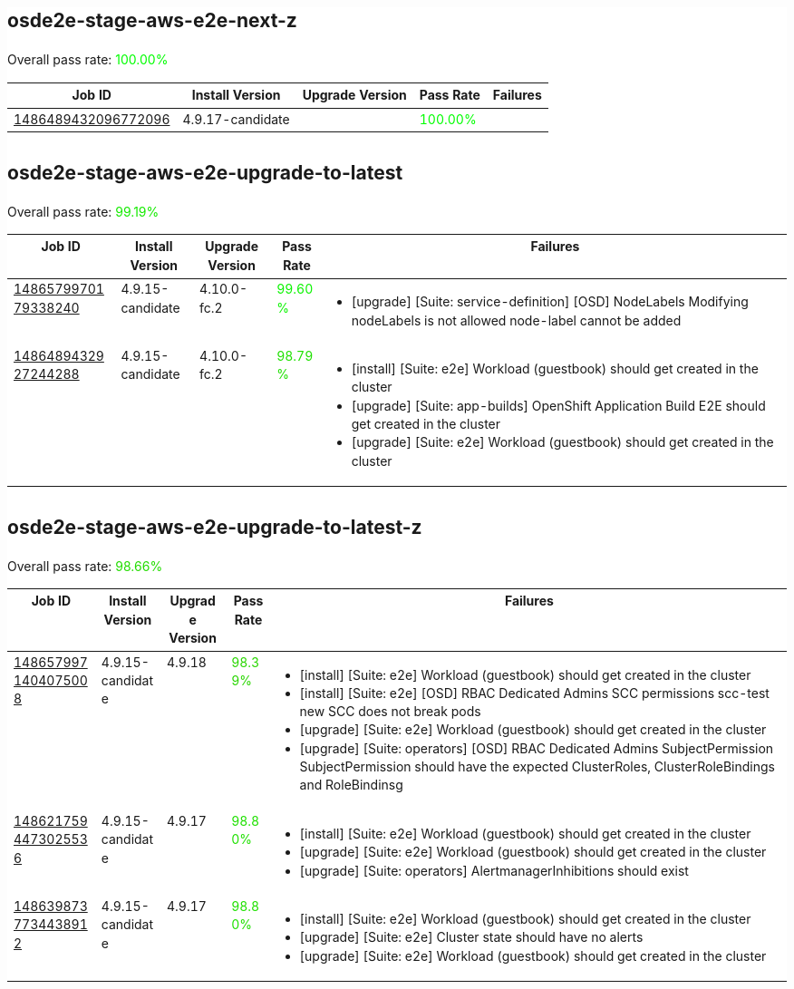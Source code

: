 

## osde2e-stage-aws-e2e-next-z

Overall pass rate: <span style="color:#01fe00;">100.00%</span>

| Job ID | Install Version | Upgrade Version | Pass Rate | Failures |
|--------|-----------------|-----------------|-----------|----------|
[1486489432096772096](https://prow.ci.openshift.org/view/gs/origin-ci-test/logs/osde2e-stage-aws-e2e-next-z/1486489432096772096) | 4.9.17-candidate |  | <span style="color:#01fe00;">100.00%</span>|



## osde2e-stage-aws-e2e-upgrade-to-latest

Overall pass rate: <span style="color:#15ea00;">99.19%</span>

| Job ID | Install Version | Upgrade Version | Pass Rate | Failures |
|--------|-----------------|-----------------|-----------|----------|
[1486579970179338240](https://prow.ci.openshift.org/view/gs/origin-ci-test/logs/osde2e-stage-aws-e2e-upgrade-to-latest/1486579970179338240) | 4.9.15-candidate | 4.10.0-fc.2 | <span style="color:#0bf400;">99.60%</span>|<ul><li>[upgrade] [Suite: service-definition] [OSD] NodeLabels Modifying nodeLabels is not allowed node-label cannot be added</li></ul>
[1486489432927244288](https://prow.ci.openshift.org/view/gs/origin-ci-test/logs/osde2e-stage-aws-e2e-upgrade-to-latest/1486489432927244288) | 4.9.15-candidate | 4.10.0-fc.2 | <span style="color:#1fe000;">98.79%</span>|<ul><li>[install] [Suite: e2e] Workload (guestbook) should get created in the cluster</li><li>[upgrade] [Suite: app-builds] OpenShift Application Build E2E should get created in the cluster</li><li>[upgrade] [Suite: e2e] Workload (guestbook) should get created in the cluster</li></ul>



## osde2e-stage-aws-e2e-upgrade-to-latest-z

Overall pass rate: <span style="color:#23dc00;">98.66%</span>

| Job ID | Install Version | Upgrade Version | Pass Rate | Failures |
|--------|-----------------|-----------------|-----------|----------|
[1486579971404075008](https://prow.ci.openshift.org/view/gs/origin-ci-test/logs/osde2e-stage-aws-e2e-upgrade-to-latest-z/1486579971404075008) | 4.9.15-candidate | 4.9.18 | <span style="color:#29d600;">98.39%</span>|<ul><li>[install] [Suite: e2e] Workload (guestbook) should get created in the cluster</li><li>[install] [Suite: e2e] [OSD] RBAC Dedicated Admins SCC permissions scc-test new SCC does not break pods</li><li>[upgrade] [Suite: e2e] Workload (guestbook) should get created in the cluster</li><li>[upgrade] [Suite: operators] [OSD] RBAC Dedicated Admins SubjectPermission SubjectPermission should have the expected ClusterRoles, ClusterRoleBindings and RoleBindinsg</li></ul>
[1486217594473025536](https://prow.ci.openshift.org/view/gs/origin-ci-test/logs/osde2e-stage-aws-e2e-upgrade-to-latest-z/1486217594473025536) | 4.9.15-candidate | 4.9.17 | <span style="color:#1fe000;">98.80%</span>|<ul><li>[install] [Suite: e2e] Workload (guestbook) should get created in the cluster</li><li>[upgrade] [Suite: e2e] Workload (guestbook) should get created in the cluster</li><li>[upgrade] [Suite: operators] AlertmanagerInhibitions should exist</li></ul>
[1486398737734438912](https://prow.ci.openshift.org/view/gs/origin-ci-test/logs/osde2e-stage-aws-e2e-upgrade-to-latest-z/1486398737734438912) | 4.9.15-candidate | 4.9.17 | <span style="color:#1fe000;">98.80%</span>|<ul><li>[install] [Suite: e2e] Workload (guestbook) should get created in the cluster</li><li>[upgrade] [Suite: e2e] Cluster state should have no alerts</li><li>[upgrade] [Suite: e2e] Workload (guestbook) should get created in the cluster</li></ul>




